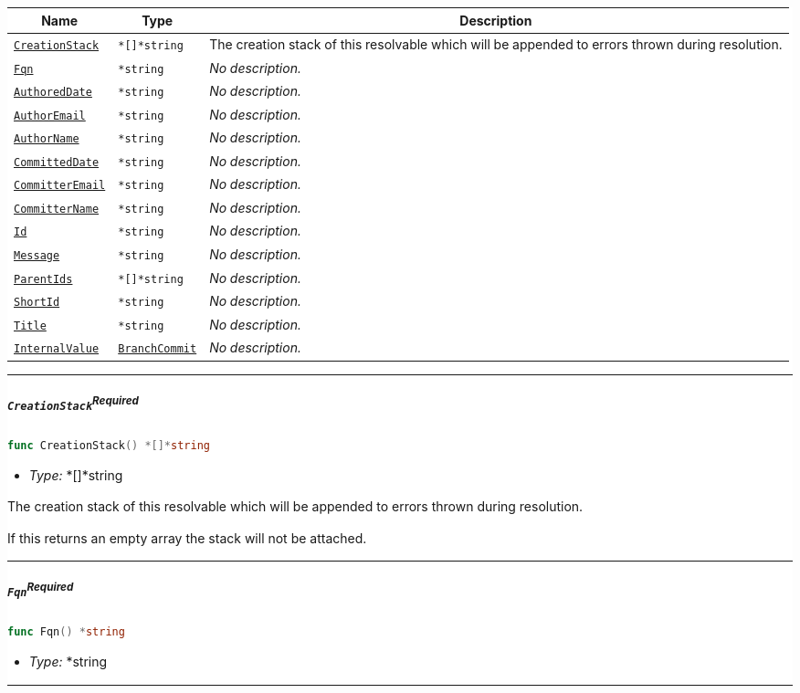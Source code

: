 | **Name** | **Type** | **Description** |
| --- | --- | --- |
| <code><a href="#@cdktf/provider-gitlab.branch.BranchCommitOutputReference.property.creationStack">CreationStack</a></code> | <code>*[]*string</code> | The creation stack of this resolvable which will be appended to errors thrown during resolution. |
| <code><a href="#@cdktf/provider-gitlab.branch.BranchCommitOutputReference.property.fqn">Fqn</a></code> | <code>*string</code> | *No description.* |
| <code><a href="#@cdktf/provider-gitlab.branch.BranchCommitOutputReference.property.authoredDate">AuthoredDate</a></code> | <code>*string</code> | *No description.* |
| <code><a href="#@cdktf/provider-gitlab.branch.BranchCommitOutputReference.property.authorEmail">AuthorEmail</a></code> | <code>*string</code> | *No description.* |
| <code><a href="#@cdktf/provider-gitlab.branch.BranchCommitOutputReference.property.authorName">AuthorName</a></code> | <code>*string</code> | *No description.* |
| <code><a href="#@cdktf/provider-gitlab.branch.BranchCommitOutputReference.property.committedDate">CommittedDate</a></code> | <code>*string</code> | *No description.* |
| <code><a href="#@cdktf/provider-gitlab.branch.BranchCommitOutputReference.property.committerEmail">CommitterEmail</a></code> | <code>*string</code> | *No description.* |
| <code><a href="#@cdktf/provider-gitlab.branch.BranchCommitOutputReference.property.committerName">CommitterName</a></code> | <code>*string</code> | *No description.* |
| <code><a href="#@cdktf/provider-gitlab.branch.BranchCommitOutputReference.property.id">Id</a></code> | <code>*string</code> | *No description.* |
| <code><a href="#@cdktf/provider-gitlab.branch.BranchCommitOutputReference.property.message">Message</a></code> | <code>*string</code> | *No description.* |
| <code><a href="#@cdktf/provider-gitlab.branch.BranchCommitOutputReference.property.parentIds">ParentIds</a></code> | <code>*[]*string</code> | *No description.* |
| <code><a href="#@cdktf/provider-gitlab.branch.BranchCommitOutputReference.property.shortId">ShortId</a></code> | <code>*string</code> | *No description.* |
| <code><a href="#@cdktf/provider-gitlab.branch.BranchCommitOutputReference.property.title">Title</a></code> | <code>*string</code> | *No description.* |
| <code><a href="#@cdktf/provider-gitlab.branch.BranchCommitOutputReference.property.internalValue">InternalValue</a></code> | <code><a href="#@cdktf/provider-gitlab.branch.BranchCommit">BranchCommit</a></code> | *No description.* |

---

##### `CreationStack`<sup>Required</sup> <a name="CreationStack" id="@cdktf/provider-gitlab.branch.BranchCommitOutputReference.property.creationStack"></a>

```go
func CreationStack() *[]*string
```

- *Type:* *[]*string

The creation stack of this resolvable which will be appended to errors thrown during resolution.

If this returns an empty array the stack will not be attached.

---

##### `Fqn`<sup>Required</sup> <a name="Fqn" id="@cdktf/provider-gitlab.branch.BranchCommitOutputReference.property.fqn"></a>

```go
func Fqn() *string
```

- *Type:* *string

---
